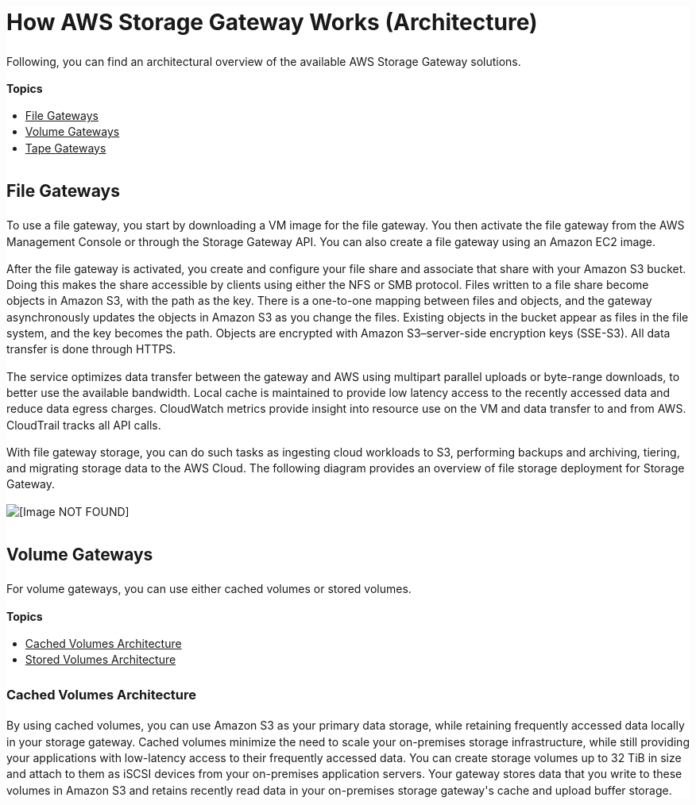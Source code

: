 # How AWS Storage Gateway Works \(Architecture\)<a name="StorageGatewayConcepts"></a>

Following, you can find an architectural overview of the available AWS Storage Gateway solutions\.

**Topics**
+ [File Gateways](#file-gateway-concepts)
+ [Volume Gateways](#volume-gateway-concepts)
+ [Tape Gateways](#storage-gateway-vtl-concepts)

## File Gateways<a name="file-gateway-concepts"></a>

To use a file gateway, you start by downloading a VM image for the file gateway\. You then activate the file gateway from the AWS Management Console or through the Storage Gateway API\. You can also create a file gateway using an Amazon EC2 image\.

After the file gateway is activated, you create and configure your file share and associate that share with your Amazon S3 bucket\. Doing this makes the share accessible by clients using either the NFS or SMB protocol\. Files written to a file share become objects in Amazon S3, with the path as the key\. There is a one\-to\-one mapping between files and objects, and the gateway asynchronously updates the objects in Amazon S3 as you change the files\. Existing objects in the bucket appear as files in the file system, and the key becomes the path\. Objects are encrypted with Amazon S3–server\-side encryption keys \(SSE\-S3\)\. All data transfer is done through HTTPS\.

The service optimizes data transfer between the gateway and AWS using multipart parallel uploads or byte\-range downloads, to better use the available bandwidth\. Local cache is maintained to provide low latency access to the recently accessed data and reduce data egress charges\. CloudWatch metrics provide insight into resource use on the VM and data transfer to and from AWS\. CloudTrail tracks all API calls\. 

With file gateway storage, you can do such tasks as ingesting cloud workloads to S3, performing backups and archiving, tiering, and migrating storage data to the AWS Cloud\. The following diagram provides an overview of file storage deployment for Storage Gateway\.

![\[Image NOT FOUND\]](http://docs.aws.amazon.com/storagegateway/latest/userguide/images/file-gateway-concepts-diagram.png)

## Volume Gateways<a name="volume-gateway-concepts"></a>

For volume gateways, you can use either cached volumes or stored volumes\.

**Topics**
+ [Cached Volumes Architecture](#storage-gateway-cached-concepts)
+ [Stored Volumes Architecture](#storage-gateway-stored-volume-concepts)

### Cached Volumes Architecture<a name="storage-gateway-cached-concepts"></a>

By using cached volumes, you can use Amazon S3 as your primary data storage, while retaining frequently accessed data locally in your storage gateway\. Cached volumes minimize the need to scale your on\-premises storage infrastructure, while still providing your applications with low\-latency access to their frequently accessed data\. You can create storage volumes up to 32 TiB in size and attach to them as iSCSI devices from your on\-premises application servers\. Your gateway stores data that you write to these volumes in Amazon S3 and retains recently read data in your on\-premises storage gateway's cache and upload buffer storage\. 
